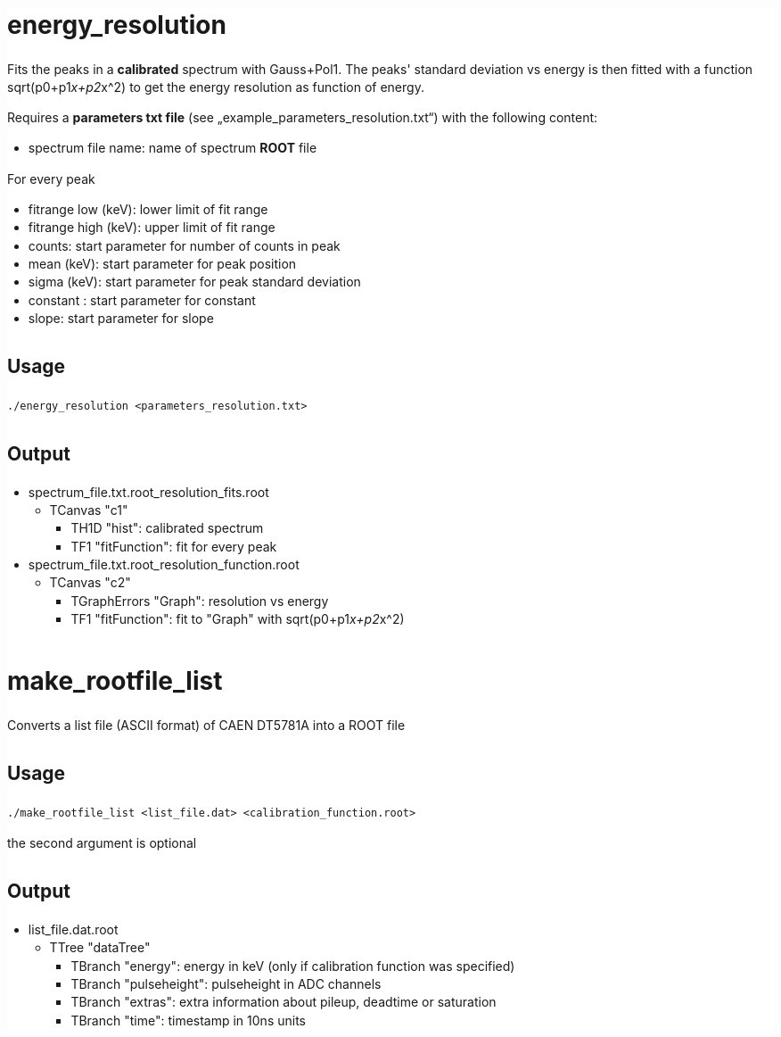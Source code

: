 
energy_resolution
======
Fits the peaks in a **calibrated** spectrum with Gauss+Pol1. The peaks' standard deviation vs energy is then fitted with a function sqrt(p0+p1*x+p2*x^2) to get the energy resolution as function of energy.

Requires a **parameters txt file** (see „example_parameters_resolution.txt“) with the following content:
* spectrum file name: name of spectrum **ROOT** file

For every peak
* fitrange low (keV): lower limit of fit range
* fitrange high (keV): upper limit of fit range
* counts: start parameter for number of counts in peak
* mean (keV): start parameter for peak position 
* sigma (keV): start parameter for peak standard deviation
* constant : start parameter for constant
* slope: start parameter for slope

## Usage
```
./energy_resolution <parameters_resolution.txt>
```
## Output	
* spectrum_file.txt.root_resolution_fits.root
    * TCanvas "c1"
        * TH1D "hist": calibrated spectrum 
        * TF1 "fitFunction": fit for every peak
* spectrum_file.txt.root_resolution_function.root
    * TCanvas "c2" 
        * TGraphErrors "Graph": resolution vs energy 
        * TF1 "fitFunction": fit to "Graph" with sqrt(p0+p1*x+p2*x^2)


make_rootfile_list
======
Converts a list file (ASCII format) of CAEN DT5781A into a ROOT file
## Usage
```
./make_rootfile_list <list_file.dat> <calibration_function.root>
```
the second argument is optional
## Output
* list_file.dat.root
    * TTree "dataTree"
        * TBranch "energy": energy in keV (only if calibration function was specified)
        * TBranch "pulseheight": pulseheight in ADC channels
        * TBranch "extras": extra information about pileup, deadtime or saturation
        * TBranch "time": timestamp in 10ns units
